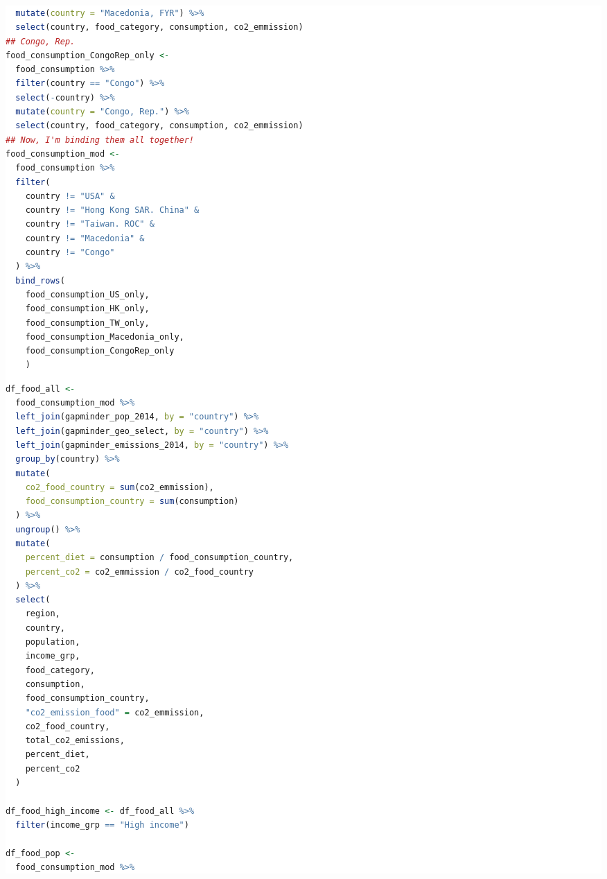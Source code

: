 ``` r
  mutate(country = "Macedonia, FYR") %>%
  select(country, food_category, consumption, co2_emmission)
## Congo, Rep.
food_consumption_CongoRep_only <-
  food_consumption %>%
  filter(country == "Congo") %>%
  select(-country) %>%
  mutate(country = "Congo, Rep.") %>%
  select(country, food_category, consumption, co2_emmission)
## Now, I'm binding them all together!
food_consumption_mod <-
  food_consumption %>%
  filter(
    country != "USA" &
    country != "Hong Kong SAR. China" &
    country != "Taiwan. ROC" &
    country != "Macedonia" &
    country != "Congo"
  ) %>%
  bind_rows(
    food_consumption_US_only,
    food_consumption_HK_only,
    food_consumption_TW_only,
    food_consumption_Macedonia_only,
    food_consumption_CongoRep_only
    )
```

``` r
df_food_all <-
  food_consumption_mod %>%
  left_join(gapminder_pop_2014, by = "country") %>%
  left_join(gapminder_geo_select, by = "country") %>%
  left_join(gapminder_emissions_2014, by = "country") %>%
  group_by(country) %>%
  mutate(
    co2_food_country = sum(co2_emmission), 
    food_consumption_country = sum(consumption)
  ) %>%
  ungroup() %>%
  mutate(
    percent_diet = consumption / food_consumption_country,
    percent_co2 = co2_emmission / co2_food_country
  ) %>%
  select(
    region,
    country,
    population,
    income_grp,
    food_category,
    consumption,
    food_consumption_country,
    "co2_emission_food" = co2_emmission,
    co2_food_country,
    total_co2_emissions,
    percent_diet,
    percent_co2
  )

df_food_high_income <- df_food_all %>% 
  filter(income_grp == "High income")

df_food_pop <-
  food_consumption_mod %>%
```
